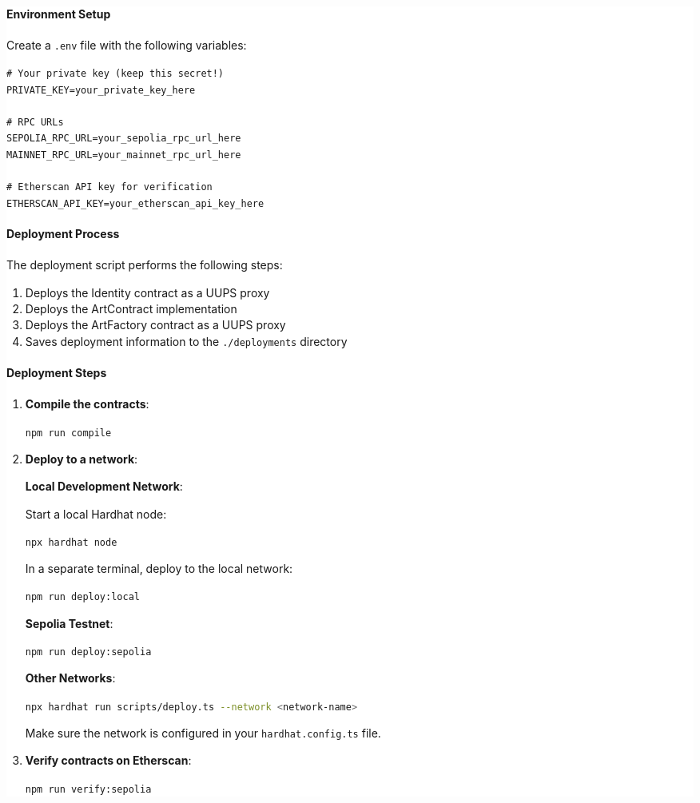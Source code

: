 #### Environment Setup

Create a `.env` file with the following variables:

```
# Your private key (keep this secret!)
PRIVATE_KEY=your_private_key_here

# RPC URLs
SEPOLIA_RPC_URL=your_sepolia_rpc_url_here
MAINNET_RPC_URL=your_mainnet_rpc_url_here

# Etherscan API key for verification
ETHERSCAN_API_KEY=your_etherscan_api_key_here
```

#### Deployment Process

The deployment script performs the following steps:

1. Deploys the Identity contract as a UUPS proxy
2. Deploys the ArtContract implementation
3. Deploys the ArtFactory contract as a UUPS proxy
4. Saves deployment information to the `./deployments` directory

#### Deployment Steps

1. **Compile the contracts**:
   ```bash
   npm run compile
   ```

2. **Deploy to a network**:

   **Local Development Network**:

   Start a local Hardhat node:
   ```bash
   npx hardhat node
   ```

   In a separate terminal, deploy to the local network:
   ```bash
   npm run deploy:local
   ```

   **Sepolia Testnet**:
   ```bash
   npm run deploy:sepolia
   ```

   **Other Networks**:
   ```bash
   npx hardhat run scripts/deploy.ts --network <network-name>
   ```
   Make sure the network is configured in your `hardhat.config.ts` file.

3. **Verify contracts on Etherscan**:
   ```bash
   npm run verify:sepolia
   ```
